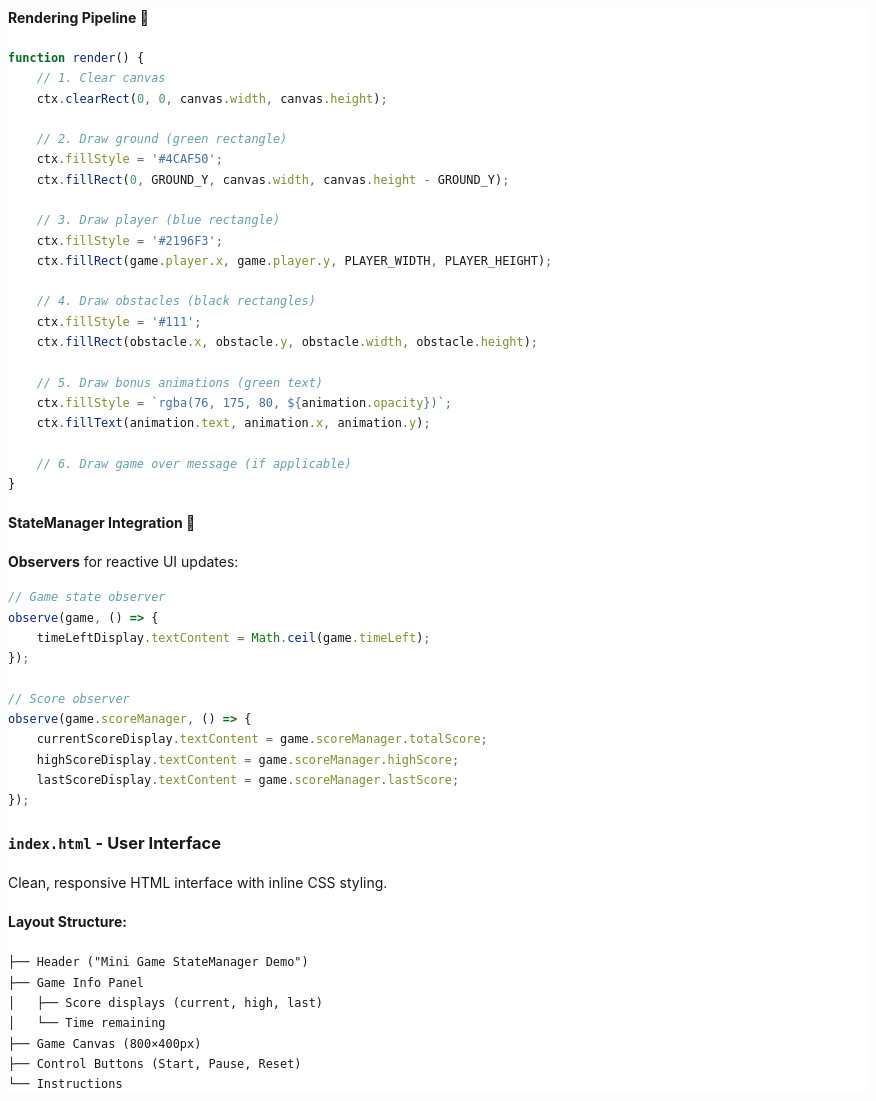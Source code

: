 #### **Rendering Pipeline** 🎨

```javascript
function render() {
    // 1. Clear canvas
    ctx.clearRect(0, 0, canvas.width, canvas.height);
    
    // 2. Draw ground (green rectangle)
    ctx.fillStyle = '#4CAF50';
    ctx.fillRect(0, GROUND_Y, canvas.width, canvas.height - GROUND_Y);
    
    // 3. Draw player (blue rectangle)
    ctx.fillStyle = '#2196F3';
    ctx.fillRect(game.player.x, game.player.y, PLAYER_WIDTH, PLAYER_HEIGHT);
    
    // 4. Draw obstacles (black rectangles)
    ctx.fillStyle = '#111';
    ctx.fillRect(obstacle.x, obstacle.y, obstacle.width, obstacle.height);
    
    // 5. Draw bonus animations (green text)
    ctx.fillStyle = `rgba(76, 175, 80, ${animation.opacity})`;
    ctx.fillText(animation.text, animation.x, animation.y);
    
    // 6. Draw game over message (if applicable)
}
```

#### **StateManager Integration** 🔗

**Observers** for reactive UI updates:
```javascript
// Game state observer
observe(game, () => {
    timeLeftDisplay.textContent = Math.ceil(game.timeLeft);
});

// Score observer
observe(game.scoreManager, () => {
    currentScoreDisplay.textContent = game.scoreManager.totalScore;
    highScoreDisplay.textContent = game.scoreManager.highScore;
    lastScoreDisplay.textContent = game.scoreManager.lastScore;
});
```

### `index.html` - User Interface

Clean, responsive HTML interface with inline CSS styling.

#### **Layout Structure**:
```html
├── Header ("Mini Game StateManager Demo")
├── Game Info Panel
│   ├── Score displays (current, high, last)
│   └── Time remaining
├── Game Canvas (800×400px)
├── Control Buttons (Start, Pause, Reset)
└── Instructions
```
